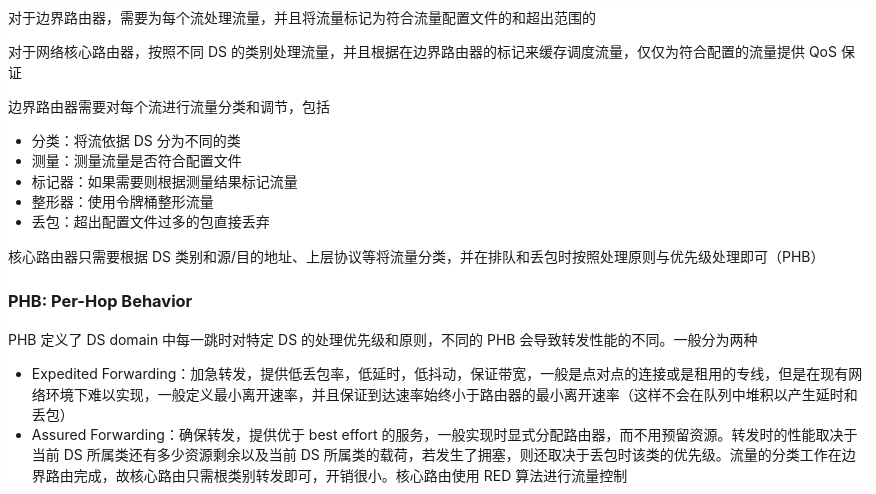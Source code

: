 对于边界路由器，需要为每个流处理流量，并且将流量标记为符合流量配置文件的和超出范围的

对于网络核心路由器，按照不同 DS 的类别处理流量，并且根据在边界路由器的标记来缓存调度流量，仅仅为符合配置的流量提供 QoS 保证

边界路由器需要对每个流进行流量分类和调节，包括

* 分类：将流依据 DS 分为不同的类
* 测量：测量流量是否符合配置文件
* 标记器：如果需要则根据测量结果标记流量
* 整形器：使用令牌桶整形流量
* 丢包：超出配置文件过多的包直接丢弃

核心路由器只需要根据 DS 类别和源/目的地址、上层协议等将流量分类，并在排队和丢包时按照处理原则与优先级处理即可（PHB）

### PHB: Per-Hop Behavior

PHB 定义了 DS domain 中每一跳时对特定 DS 的处理优先级和原则，不同的 PHB 会导致转发性能的不同。一般分为两种

* Expedited Forwarding：加急转发，提供低丢包率，低延时，低抖动，保证带宽，一般是点对点的连接或是租用的专线，但是在现有网络环境下难以实现，一般定义最小离开速率，并且保证到达速率始终小于路由器的最小离开速率（这样不会在队列中堆积以产生延时和丢包）
* Assured Forwarding：确保转发，提供优于 best effort 的服务，一般实现时显式分配路由器，而不用预留资源。转发时的性能取决于当前 DS 所属类还有多少资源剩余以及当前 DS 所属类的载荷，若发生了拥塞，则还取决于丢包时该类的优先级。流量的分类工作在边界路由完成，故核心路由只需根类别转发即可，开销很小。核心路由使用 RED 算法进行流量控制